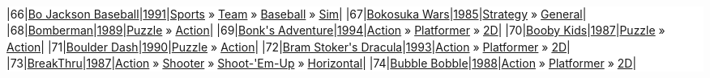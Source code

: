 |66|<a href="https://gamefaqs.gamespot.com/nes/587149-bo-jackson-baseball" target="_blank" rel="noopener noreferrer">Bo Jackson Baseball</a>|<a href="https://gamefaqs.gamespot.com/nes/587149-bo-jackson-baseball/data" target="_blank" rel="noopener noreferrer">1991</a>|<a href="https://gamefaqs.gamespot.com/nes/category/43-sports" target="_blank" rel="noopener noreferrer">Sports</a> &raquo; <a href="https://gamefaqs.gamespot.com/nes/category/91-sports-team" target="_blank" rel="noopener noreferrer">Team</a> &raquo; <a href="https://gamefaqs.gamespot.com/nes/category/94-sports-team-baseball" target="_blank" rel="noopener noreferrer">Baseball</a> &raquo; <a href="https://gamefaqs.gamespot.com/nes/category/201-sports-team-baseball-sim" target="_blank" rel="noopener noreferrer">Sim</a>|
|67|<a href="https://gamefaqs.gamespot.com/nes/562967-bokosuka-wars" target="_blank" rel="noopener noreferrer">Bokosuka Wars</a>|<a href="https://gamefaqs.gamespot.com/nes/562967-bokosuka-wars/data" target="_blank" rel="noopener noreferrer">1985</a>|<a href="https://gamefaqs.gamespot.com/nes/category/45-strategy" target="_blank" rel="noopener noreferrer">Strategy</a> &raquo; <a href="https://gamefaqs.gamespot.com/nes/category/253-strategy-general" target="_blank" rel="noopener noreferrer">General</a>|
|68|<a href="https://gamefaqs.gamespot.com/nes/563390-bomberman" target="_blank" rel="noopener noreferrer">Bomberman</a>|<a href="https://gamefaqs.gamespot.com/nes/563390-bomberman/data" target="_blank" rel="noopener noreferrer">1989</a>|<a href="https://gamefaqs.gamespot.com/nes/category/173-puzzle" target="_blank" rel="noopener noreferrer">Puzzle</a> &raquo; <a href="https://gamefaqs.gamespot.com/nes/category/282-puzzle-action" target="_blank" rel="noopener noreferrer">Action</a>|
|69|<a href="https://gamefaqs.gamespot.com/nes/587152-bonks-adventure" target="_blank" rel="noopener noreferrer">Bonk's Adventure</a>|<a href="https://gamefaqs.gamespot.com/nes/587152-bonks-adventure/data" target="_blank" rel="noopener noreferrer">1994</a>|<a href="https://gamefaqs.gamespot.com/nes/category/54-action" target="_blank" rel="noopener noreferrer">Action</a> &raquo; <a href="https://gamefaqs.gamespot.com/nes/category/56-action-platformer" target="_blank" rel="noopener noreferrer">Platformer</a> &raquo; <a href="https://gamefaqs.gamespot.com/nes/category/84-action-platformer-2d" target="_blank" rel="noopener noreferrer">2D</a>|
|70|<a href="https://gamefaqs.gamespot.com/nes/578439-booby-kids" target="_blank" rel="noopener noreferrer">Booby Kids</a>|<a href="https://gamefaqs.gamespot.com/nes/578439-booby-kids/data" target="_blank" rel="noopener noreferrer">1987</a>|<a href="https://gamefaqs.gamespot.com/nes/category/173-puzzle" target="_blank" rel="noopener noreferrer">Puzzle</a> &raquo; <a href="https://gamefaqs.gamespot.com/nes/category/282-puzzle-action" target="_blank" rel="noopener noreferrer">Action</a>|
|71|<a href="https://gamefaqs.gamespot.com/nes/587153-boulder-dash" target="_blank" rel="noopener noreferrer">Boulder Dash</a>|<a href="https://gamefaqs.gamespot.com/nes/587153-boulder-dash/data" target="_blank" rel="noopener noreferrer">1990</a>|<a href="https://gamefaqs.gamespot.com/nes/category/173-puzzle" target="_blank" rel="noopener noreferrer">Puzzle</a> &raquo; <a href="https://gamefaqs.gamespot.com/nes/category/282-puzzle-action" target="_blank" rel="noopener noreferrer">Action</a>|
|72|<a href="https://gamefaqs.gamespot.com/nes/587155-bram-stokers-dracula" target="_blank" rel="noopener noreferrer">Bram Stoker's Dracula</a>|<a href="https://gamefaqs.gamespot.com/nes/587155-bram-stokers-dracula/data" target="_blank" rel="noopener noreferrer">1993</a>|<a href="https://gamefaqs.gamespot.com/nes/category/54-action" target="_blank" rel="noopener noreferrer">Action</a> &raquo; <a href="https://gamefaqs.gamespot.com/nes/category/56-action-platformer" target="_blank" rel="noopener noreferrer">Platformer</a> &raquo; <a href="https://gamefaqs.gamespot.com/nes/category/84-action-platformer-2d" target="_blank" rel="noopener noreferrer">2D</a>|
|73|<a href="https://gamefaqs.gamespot.com/nes/587157-breakthru" target="_blank" rel="noopener noreferrer">BreakThru</a>|<a href="https://gamefaqs.gamespot.com/nes/587157-breakthru/data" target="_blank" rel="noopener noreferrer">1987</a>|<a href="https://gamefaqs.gamespot.com/nes/category/54-action" target="_blank" rel="noopener noreferrer">Action</a> &raquo; <a href="https://gamefaqs.gamespot.com/nes/category/55-action-shooter" target="_blank" rel="noopener noreferrer">Shooter</a> &raquo; <a href="https://gamefaqs.gamespot.com/nes/category/313-action-shooter-shoot-em-up" target="_blank" rel="noopener noreferrer">Shoot-&#039;Em-Up</a> &raquo; <a href="https://gamefaqs.gamespot.com/nes/category/185-action-shooter-shoot-em-up-horizontal" target="_blank" rel="noopener noreferrer">Horizontal</a>|
|74|<a href="https://gamefaqs.gamespot.com/nes/563392-bubble-bobble" target="_blank" rel="noopener noreferrer">Bubble Bobble</a>|<a href="https://gamefaqs.gamespot.com/nes/563392-bubble-bobble/data" target="_blank" rel="noopener noreferrer">1988</a>|<a href="https://gamefaqs.gamespot.com/nes/category/54-action" target="_blank" rel="noopener noreferrer">Action</a> &raquo; <a href="https://gamefaqs.gamespot.com/nes/category/56-action-platformer" target="_blank" rel="noopener noreferrer">Platformer</a> &raquo; <a href="https://gamefaqs.gamespot.com/nes/category/84-action-platformer-2d" target="_blank" rel="noopener noreferrer">2D</a>|